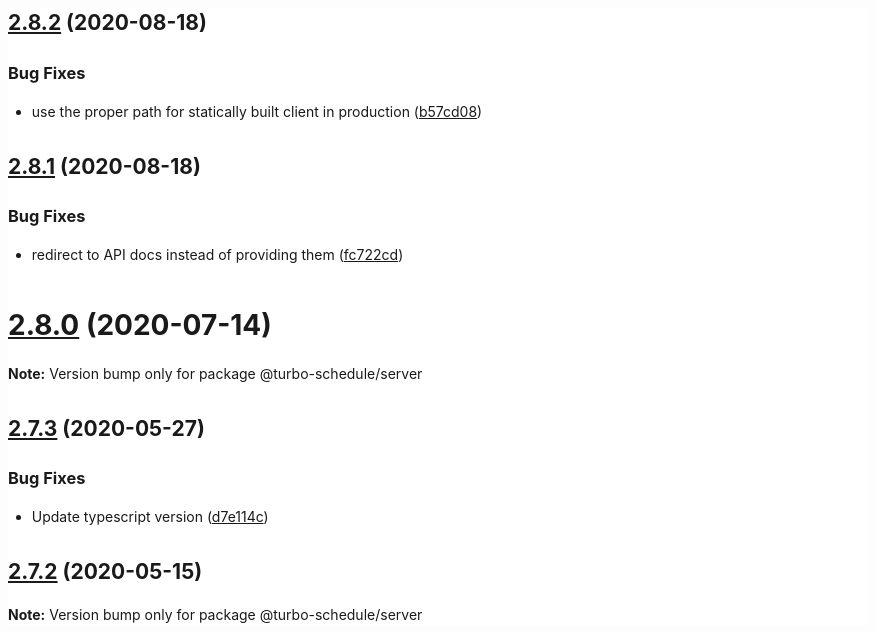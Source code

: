 



## [2.8.2](https://github.com/kiprasmel/turbo-schedule/compare/v2.8.1...v2.8.2) (2020-08-18)


### Bug Fixes

* use the proper path for statically built client in production ([b57cd08](https://github.com/kiprasmel/turbo-schedule/commit/b57cd087f1f87abebbb92b64968f05576c732632))





## [2.8.1](https://github.com/kiprasmel/turbo-schedule/compare/v2.8.0...v2.8.1) (2020-08-18)


### Bug Fixes

* redirect to API docs instead of providing them ([fc722cd](https://github.com/kiprasmel/turbo-schedule/commit/fc722cddc31292c3298cb972ea1a718ab6a04035))





# [2.8.0](https://github.com/kiprasmel/turbo-schedule/compare/v2.7.3...v2.8.0) (2020-07-14)

**Note:** Version bump only for package @turbo-schedule/server





## [2.7.3](https://github.com/kiprasmel/turbo-schedule/compare/v2.7.2...v2.7.3) (2020-05-27)


### Bug Fixes

* Update typescript version ([d7e114c](https://github.com/kiprasmel/turbo-schedule/commit/d7e114c1f77e9c2fcd737b2e65533a69cd8c8900))





## [2.7.2](https://github.com/kiprasmel/turbo-schedule/compare/v2.7.1...v2.7.2) (2020-05-15)

**Note:** Version bump only for package @turbo-schedule/server




